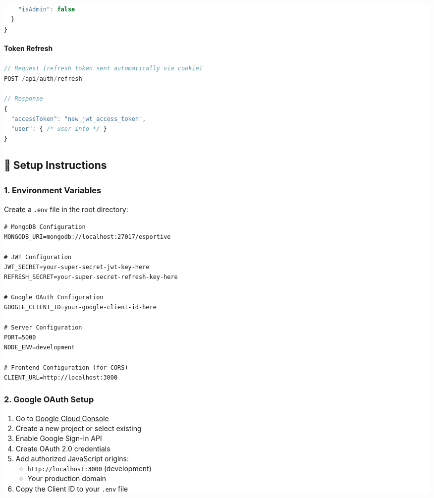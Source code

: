 ```javascript
    "isAdmin": false
  }
}
```

#### Token Refresh
```javascript
// Request (refresh token sent automatically via cookie)
POST /api/auth/refresh

// Response
{
  "accessToken": "new_jwt_access_token",
  "user": { /* user info */ }
}
```

## 🔧 Setup Instructions

### 1. Environment Variables

Create a `.env` file in the root directory:

```env
# MongoDB Configuration
MONGODB_URI=mongodb://localhost:27017/esportive

# JWT Configuration
JWT_SECRET=your-super-secret-jwt-key-here
REFRESH_SECRET=your-super-secret-refresh-key-here

# Google OAuth Configuration
GOOGLE_CLIENT_ID=your-google-client-id-here

# Server Configuration
PORT=5000
NODE_ENV=development

# Frontend Configuration (for CORS)
CLIENT_URL=http://localhost:3000
```

### 2. Google OAuth Setup

1. Go to [Google Cloud Console](https://console.cloud.google.com/)
2. Create a new project or select existing
3. Enable Google Sign-In API
4. Create OAuth 2.0 credentials
5. Add authorized JavaScript origins:
   - `http://localhost:3000` (development)
   - Your production domain
6. Copy the Client ID to your `.env` file
